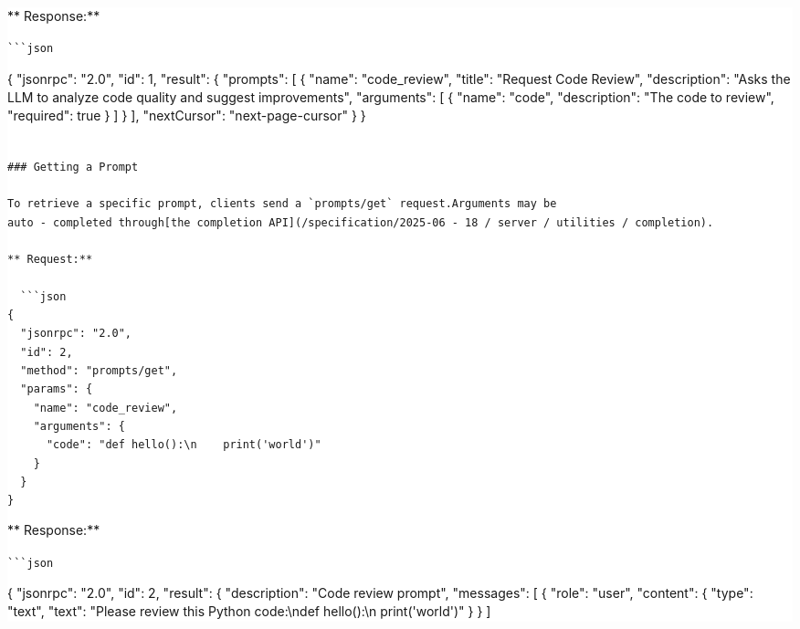   ** Response:**

    ```json
{
  "jsonrpc": "2.0",
  "id": 1,
  "result": {
    "prompts": [
      {
        "name": "code_review",
        "title": "Request Code Review",
        "description": "Asks the LLM to analyze code quality and suggest improvements",
        "arguments": [
          {
            "name": "code",
            "description": "The code to review",
            "required": true
          }
        ]
      }
    ],
    "nextCursor": "next-page-cursor"
  }
}
```

### Getting a Prompt

To retrieve a specific prompt, clients send a `prompts/get` request.Arguments may be
auto - completed through[the completion API](/specification/2025-06 - 18 / server / utilities / completion).

** Request:**

  ```json
{
  "jsonrpc": "2.0",
  "id": 2,
  "method": "prompts/get",
  "params": {
    "name": "code_review",
    "arguments": {
      "code": "def hello():\n    print('world')"
    }
  }
}
```

  ** Response:**

    ```json
{
  "jsonrpc": "2.0",
  "id": 2,
  "result": {
    "description": "Code review prompt",
    "messages": [
      {
        "role": "user",
        "content": {
          "type": "text",
          "text": "Please review this Python code:\ndef hello():\n    print('world')"
        }
      }
    ]